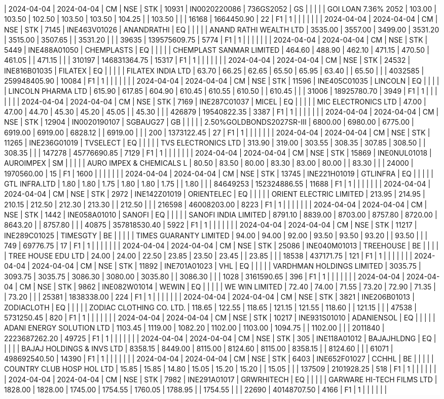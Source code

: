 | 2024-04-04 | 2024-04-04 | CM | NSE | STK | 10931 | IN0020220086 | 736GS2052 | GS |  |  |  |  | GOI LOAN  7.36% 2052 | 103.00 | 103.50 | 102.50 | 103.50 | 103.50 | 104.25 |  | 103.50 |  |  | 16168 | 1664450.90 | 22 | F1 | 1 |  |  |  |  |  |
| 2024-04-04 | 2024-04-04 | CM | NSE | STK | 7145 | INE463V01026 | ANANDRATHI | EQ |  |  |  |  | ANAND RATHI WEALTH LTD | 3535.00 | 3557.00 | 3499.00 | 3531.20 | 3515.00 | 3507.65 |  | 3531.20 |  |  | 39635 | 139575609.75 | 5774 | F1 | 1 |  |  |  |  |  |
| 2024-04-04 | 2024-04-04 | CM | NSE | STK | 5449 | INE488A01050 | CHEMPLASTS | EQ |  |  |  |  | CHEMPLAST SANMAR LIMITED | 464.60 | 488.90 | 462.10 | 471.15 | 470.50 | 461.05 |  | 471.15 |  |  | 310197 | 146831364.75 | 15317 | F1 | 1 |  |  |  |  |  |
| 2024-04-04 | 2024-04-04 | CM | NSE | STK | 24532 | INE816B01035 | FILATEX | EQ |  |  |  |  | FILATEX INDIA LTD | 63.70 | 66.25 | 62.65 | 65.50 | 65.95 | 63.40 |  | 65.50 |  |  | 4032585 | 259948405.90 | 10084 | F1 | 1 |  |  |  |  |  |
| 2024-04-04 | 2024-04-04 | CM | NSE | STK | 11596 | INE405C01035 | LINCOLN | EQ |  |  |  |  | LINCOLN PHARMA LTD | 615.90 | 617.85 | 604.90 | 610.45 | 610.55 | 610.50 |  | 610.45 |  |  | 31006 | 18925780.70 | 3949 | F1 | 1 |  |  |  |  |  |
| 2024-04-04 | 2024-04-04 | CM | NSE | STK | 7169 | INE287C01037 | MICEL | EQ |  |  |  |  | MIC ELECTRONICS LTD | 47.00 | 47.00 | 44.70 | 45.30 | 45.20 | 45.05 |  | 45.30 |  |  | 426879 | 19540822.35 | 3387 | F1 | 1 |  |  |  |  |  |
| 2024-04-04 | 2024-04-04 | CM | NSE | STK | 12904 | IN0020190107 | SGBAUG27 | GB |  |  |  |  | 2.50%GOLDBONDS2027SR-III | 6800.00 | 6980.00 | 6775.00 | 6919.00 | 6919.00 | 6828.12 |  | 6919.00 |  |  | 200 | 1373122.45 | 27 | F1 | 1 |  |  |  |  |  |
| 2024-04-04 | 2024-04-04 | CM | NSE | STK | 11265 | INE236G01019 | TVSELECT | EQ |  |  |  |  | TVS ELECTRONICS LTD | 313.90 | 319.00 | 303.55 | 308.35 | 307.85 | 308.50 |  | 308.35 |  |  | 147278 | 45776690.85 | 7129 | F1 | 1 |  |  |  |  |  |
| 2024-04-04 | 2024-04-04 | CM | NSE | STK | 15869 | INE0NUL01018 | AUROIMPEX | SM |  |  |  |  | AURO IMPEX & CHEMICALS L | 80.50 | 83.50 | 80.00 | 83.30 | 83.00 | 80.00 |  | 83.30 |  |  | 24000 | 1970560.00 | 15 | F1 | 1600 |  |  |  |  |  |
| 2024-04-04 | 2024-04-04 | CM | NSE | STK | 13745 | INE221H01019 | GTLINFRA | EQ |  |  |  |  | GTL INFRA.LTD | 1.80 | 1.80 | 1.75 | 1.80 | 1.80 | 1.75 |  | 1.80 |  |  | 84649253 | 152324886.55 | 11688 | F1 | 1 |  |  |  |  |  |
| 2024-04-04 | 2024-04-04 | CM | NSE | STK | 2972 | INE142Z01019 | ORIENTELEC | EQ |  |  |  |  | ORIENT ELECTRIC LIMITED | 213.95 | 214.95 | 210.15 | 212.50 | 212.30 | 213.30 |  | 212.50 |  |  | 216598 | 46008203.00 | 8223 | F1 | 1 |  |  |  |  |  |
| 2024-04-04 | 2024-04-04 | CM | NSE | STK | 1442 | INE058A01010 | SANOFI | EQ |  |  |  |  | SANOFI INDIA LIMITED | 8791.10 | 8839.00 | 8703.00 | 8757.80 | 8720.00 | 8643.20 |  | 8757.80 |  |  | 40875 | 357818530.40 | 5922 | F1 | 1 |  |  |  |  |  |
| 2024-04-04 | 2024-04-04 | CM | NSE | STK | 11217 | INE289C01025 | TIMESGTY | BE |  |  |  |  | TIMES GUARANTY LIMITED | 94.00 | 94.00 | 92.00 | 93.50 | 93.50 | 93.20 |  | 93.50 |  |  | 749 | 69776.75 | 17 | F1 | 1 |  |  |  |  |  |
| 2024-04-04 | 2024-04-04 | CM | NSE | STK | 25086 | INE040M01013 | TREEHOUSE | BE |  |  |  |  | TREE HOUSE EDU LTD | 24.00 | 24.00 | 22.50 | 23.85 | 23.50 | 23.45 |  | 23.85 |  |  | 18538 | 437171.75 | 121 | F1 | 1 |  |  |  |  |  |
| 2024-04-04 | 2024-04-04 | CM | NSE | STK | 11892 | INE701A01023 | VHL | EQ |  |  |  |  | VARDHMAN HOLDINGS LIMITED | 3035.75 | 3093.75 | 3035.75 | 3086.30 | 3080.00 | 3035.80 |  | 3086.30 |  |  | 1028 | 3161590.65 | 396 | F1 | 1 |  |  |  |  |  |
| 2024-04-04 | 2024-04-04 | CM | NSE | STK | 9862 | INE082W01014 | WEWIN | EQ |  |  |  |  | WE WIN LIMITED | 72.40 | 74.00 | 71.55 | 73.20 | 72.90 | 71.35 |  | 73.20 |  |  | 25381 | 1838338.00 | 224 | F1 | 1 |  |  |  |  |  |
| 2024-04-04 | 2024-04-04 | CM | NSE | STK | 3821 | INE206B01013 | ZODIACLOTH | EQ |  |  |  |  | ZODIAC CLOTHING CO. LTD. | 118.65 | 122.55 | 118.65 | 121.15 | 121.55 | 118.60 |  | 121.15 |  |  | 47538 | 5731250.45 | 820 | F1 | 1 |  |  |  |  |  |
| 2024-04-04 | 2024-04-04 | CM | NSE | STK | 10217 | INE931S01010 | ADANIENSOL | EQ |  |  |  |  | ADANI ENERGY SOLUTION LTD | 1103.45 | 1119.00 | 1082.20 | 1102.00 | 1103.00 | 1094.75 |  | 1102.00 |  |  | 2011840 | 2223687262.20 | 49725 | F1 | 1 |  |  |  |  |  |
| 2024-04-04 | 2024-04-04 | CM | NSE | STK | 305 | INE118A01012 | BAJAJHLDNG | EQ |  |  |  |  | BAJAJ HOLDINGS & INVS LTD | 8358.15 | 8449.00 | 8115.00 | 8124.60 | 8115.00 | 8358.15 |  | 8124.60 |  |  | 61071 | 498692540.50 | 14390 | F1 | 1 |  |  |  |  |  |
| 2024-04-04 | 2024-04-04 | CM | NSE | STK | 6403 | INE652F01027 | CCHHL | BE |  |  |  |  | COUNTRY CLUB HOSP HOL LTD | 15.85 | 15.85 | 14.80 | 15.05 | 15.20 | 15.20 |  | 15.05 |  |  | 137509 | 2101928.25 | 518 | F1 | 1 |  |  |  |  |  |
| 2024-04-04 | 2024-04-04 | CM | NSE | STK | 7982 | INE291A01017 | GRWRHITECH | EQ |  |  |  |  | GARWARE HI-TECH FILMS LTD | 1828.00 | 1828.00 | 1745.00 | 1754.55 | 1760.05 | 1788.95 |  | 1754.55 |  |  | 22690 | 40148707.50 | 4166 | F1 | 1 |  |  |  |  |  |
